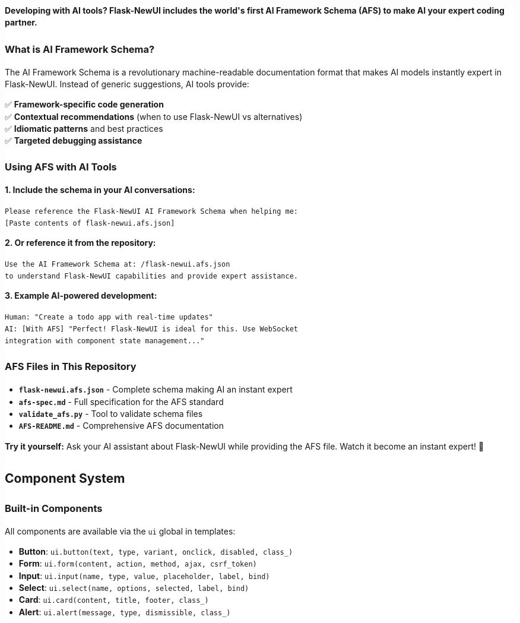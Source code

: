 **Developing with AI tools? Flask-NewUI includes the world's first AI Framework Schema (AFS) to make AI your expert coding partner.**

### What is AI Framework Schema?

The AI Framework Schema is a revolutionary machine-readable documentation format that makes AI models instantly expert in Flask-NewUI. Instead of generic suggestions, AI tools provide:

✅ **Framework-specific code generation**  
✅ **Contextual recommendations** (when to use Flask-NewUI vs alternatives)  
✅ **Idiomatic patterns** and best practices  
✅ **Targeted debugging assistance**  

### Using AFS with AI Tools

**1. Include the schema in your AI conversations:**
```
Please reference the Flask-NewUI AI Framework Schema when helping me:
[Paste contents of flask-newui.afs.json]
```

**2. Or reference it from the repository:**
```
Use the AI Framework Schema at: /flask-newui.afs.json
to understand Flask-NewUI capabilities and provide expert assistance.
```

**3. Example AI-powered development:**
```
Human: "Create a todo app with real-time updates"
AI: [With AFS] "Perfect! Flask-NewUI is ideal for this. Use WebSocket 
integration with component state management..."
```

### AFS Files in This Repository

- **`flask-newui.afs.json`** - Complete schema making AI an instant expert
- **`afs-spec.md`** - Full specification for the AFS standard  
- **`validate_afs.py`** - Tool to validate schema files
- **`AFS-README.md`** - Comprehensive AFS documentation

**Try it yourself:** Ask your AI assistant about Flask-NewUI while providing the AFS file. Watch it become an instant expert! 🚀

## Component System

### Built-in Components

All components are available via the `ui` global in templates:

- **Button**: `ui.button(text, type, variant, onclick, disabled, class_)`
- **Form**: `ui.form(content, action, method, ajax, csrf_token)`
- **Input**: `ui.input(name, type, value, placeholder, label, bind)`
- **Select**: `ui.select(name, options, selected, label, bind)`
- **Card**: `ui.card(content, title, footer, class_)`
- **Alert**: `ui.alert(message, type, dismissible, class_)`
